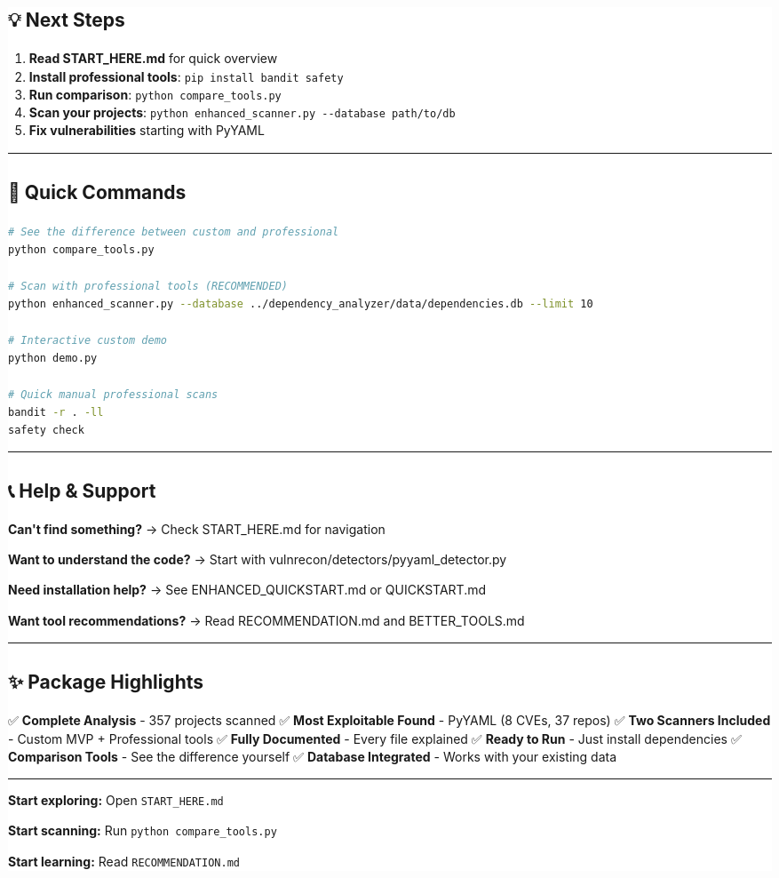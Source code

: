 
## 💡 Next Steps

1. **Read START_HERE.md** for quick overview
2. **Install professional tools**: `pip install bandit safety`
3. **Run comparison**: `python compare_tools.py`
4. **Scan your projects**: `python enhanced_scanner.py --database path/to/db`
5. **Fix vulnerabilities** starting with PyYAML

---

## 🚀 Quick Commands

```bash
# See the difference between custom and professional
python compare_tools.py

# Scan with professional tools (RECOMMENDED)
python enhanced_scanner.py --database ../dependency_analyzer/data/dependencies.db --limit 10

# Interactive custom demo
python demo.py

# Quick manual professional scans
bandit -r . -ll
safety check
```

---

## 📞 Help & Support

**Can't find something?**
→ Check START_HERE.md for navigation

**Want to understand the code?**
→ Start with vulnrecon/detectors/pyyaml_detector.py

**Need installation help?**
→ See ENHANCED_QUICKSTART.md or QUICKSTART.md

**Want tool recommendations?**
→ Read RECOMMENDATION.md and BETTER_TOOLS.md

---

## ✨ Package Highlights

✅ **Complete Analysis** - 357 projects scanned
✅ **Most Exploitable Found** - PyYAML (8 CVEs, 37 repos)
✅ **Two Scanners Included** - Custom MVP + Professional tools
✅ **Fully Documented** - Every file explained
✅ **Ready to Run** - Just install dependencies
✅ **Comparison Tools** - See the difference yourself
✅ **Database Integrated** - Works with your existing data

---

**Start exploring:** Open `START_HERE.md`

**Start scanning:** Run `python compare_tools.py`

**Start learning:** Read `RECOMMENDATION.md`
